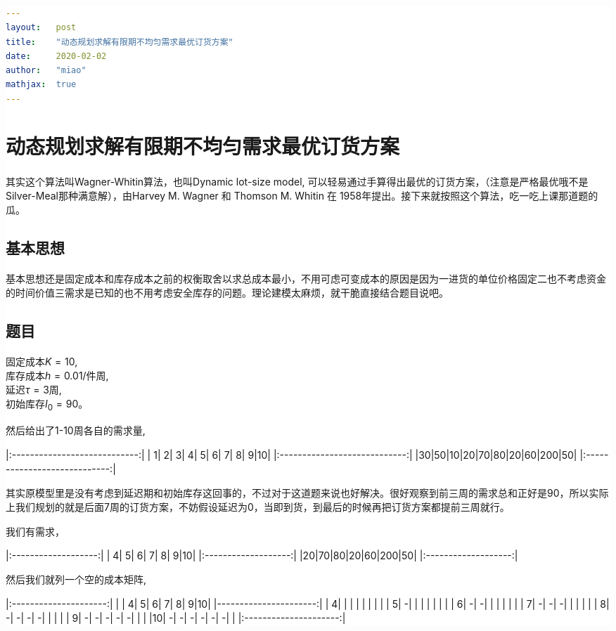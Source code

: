 ```yaml
---
layout:   post
title:    "动态规划求解有限期不均匀需求最优订货方案"
date:     2020-02-02
author:   "miao"
mathjax:  true
---
```




# 动态规划求解有限期不均匀需求最优订货方案

其实这个算法叫Wagner-Whitin算法，也叫Dynamic lot-size model, 可以轻易通过手算得出最优的订货方案，（注意是严格最优哦不是Silver-Meal那种满意解），由Harvey M. Wagner 和 Thomson M. Whitin 在 1958年提出。接下来就按照这个算法，吃一吃上课那道题的瓜。

## 基本思想

基本思想还是固定成本和库存成本之前的权衡取舍以求总成本最小，不用可虑可变成本的原因是因为一进货的单位价格固定二也不考虑资金的时间价值三需求是已知的也不用考虑安全库存的问题。理论建模太麻烦，就干脆直接结合题目说吧。

## 题目

固定成本$K=10$,     
库存成本$h=0.01$/件周,    
延迟$\tau=3$周,    
初始库存$I_0=90$。

然后给出了1-10周各自的需求量,    

|:----------------------------:|
| 1| 2| 3| 4| 5| 6| 7| 8|  9|10|
|:----------------------------:|
|30|50|10|20|70|80|20|60|200|50|
|:----------------------------:|

其实原模型里是没有考虑到延迟期和初始库存这回事的，不过对于这道题来说也好解决。很好观察到前三周的需求总和正好是90，所以实际上我们规划的就是后面7周的订货方案，不妨假设延迟为0，当即到货，到最后的时候再把订货方案都提前三周就行。

我们有需求，  

|:-------------------:|
| 4| 5| 6| 7| 8|  9|10|
|:-------------------:|
|20|70|80|20|60|200|50|
|:-------------------:|

然后我们就列一个空的成本矩阵,    

|:---------------------:|
|  | 4| 5| 6| 7| 8| 9|10|
|----------------------:|
| 4|  |  |  |  |  |  |  |
| 5| -|  |  |  |  |  |  |
| 6| -| -|  |  |  |  |  |
| 7| -| -| -|  |  |  |  |
| 8| -| -| -| -|  |  |  |
| 9| -| -| -| -| -|  |  |
|10| -| -| -| -| -| -|  |
|:---------------------:|

